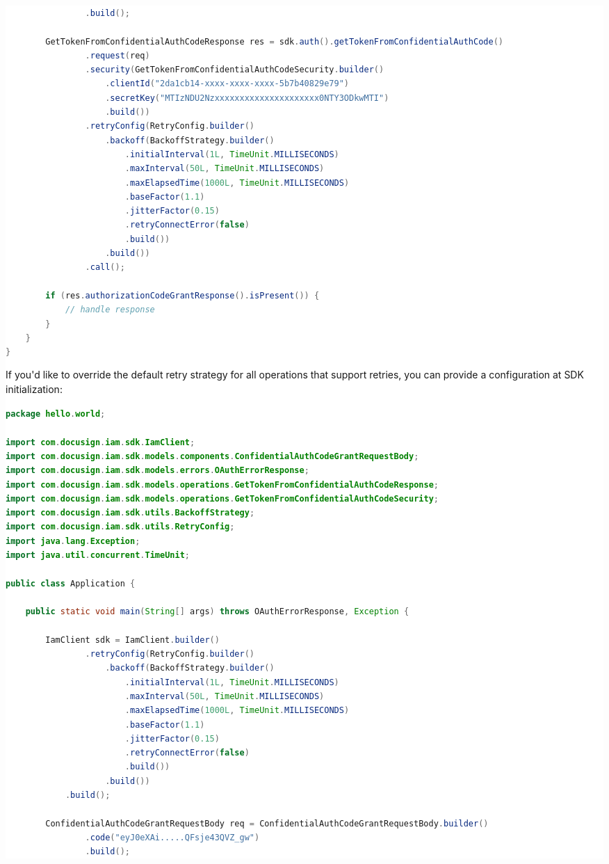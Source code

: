 ```java
                .build();

        GetTokenFromConfidentialAuthCodeResponse res = sdk.auth().getTokenFromConfidentialAuthCode()
                .request(req)
                .security(GetTokenFromConfidentialAuthCodeSecurity.builder()
                    .clientId("2da1cb14-xxxx-xxxx-xxxx-5b7b40829e79")
                    .secretKey("MTIzNDU2Nzxxxxxxxxxxxxxxxxxxxxx0NTY3ODkwMTI")
                    .build())
                .retryConfig(RetryConfig.builder()
                    .backoff(BackoffStrategy.builder()
                        .initialInterval(1L, TimeUnit.MILLISECONDS)
                        .maxInterval(50L, TimeUnit.MILLISECONDS)
                        .maxElapsedTime(1000L, TimeUnit.MILLISECONDS)
                        .baseFactor(1.1)
                        .jitterFactor(0.15)
                        .retryConnectError(false)
                        .build())
                    .build())
                .call();

        if (res.authorizationCodeGrantResponse().isPresent()) {
            // handle response
        }
    }
}
```

If you'd like to override the default retry strategy for all operations that support retries, you can provide a configuration at SDK initialization:
```java
package hello.world;

import com.docusign.iam.sdk.IamClient;
import com.docusign.iam.sdk.models.components.ConfidentialAuthCodeGrantRequestBody;
import com.docusign.iam.sdk.models.errors.OAuthErrorResponse;
import com.docusign.iam.sdk.models.operations.GetTokenFromConfidentialAuthCodeResponse;
import com.docusign.iam.sdk.models.operations.GetTokenFromConfidentialAuthCodeSecurity;
import com.docusign.iam.sdk.utils.BackoffStrategy;
import com.docusign.iam.sdk.utils.RetryConfig;
import java.lang.Exception;
import java.util.concurrent.TimeUnit;

public class Application {

    public static void main(String[] args) throws OAuthErrorResponse, Exception {

        IamClient sdk = IamClient.builder()
                .retryConfig(RetryConfig.builder()
                    .backoff(BackoffStrategy.builder()
                        .initialInterval(1L, TimeUnit.MILLISECONDS)
                        .maxInterval(50L, TimeUnit.MILLISECONDS)
                        .maxElapsedTime(1000L, TimeUnit.MILLISECONDS)
                        .baseFactor(1.1)
                        .jitterFactor(0.15)
                        .retryConnectError(false)
                        .build())
                    .build())
            .build();

        ConfidentialAuthCodeGrantRequestBody req = ConfidentialAuthCodeGrantRequestBody.builder()
                .code("eyJ0eXAi.....QFsje43QVZ_gw")
                .build();

```